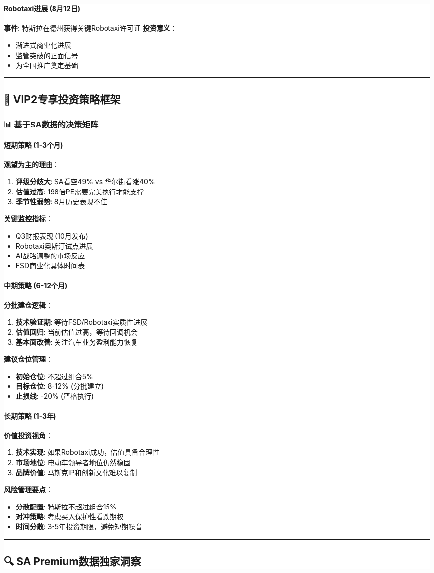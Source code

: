 #### **Robotaxi进展** (8月12日)

**事件**: 特斯拉在德州获得关键Robotaxi许可证
**投资意义**：
- 渐进式商业化进展
- 监管突破的正面信号  
- 为全国推广奠定基础

---

## 🎯 VIP2专享投资策略框架

### 📊 基于SA数据的决策矩阵

#### **短期策略** (1-3个月)

**观望为主的理由**：
1. **评级分歧大**: SA看空49% vs 华尔街看涨40%
2. **估值过高**: 198倍PE需要完美执行才能支撑
3. **季节性弱势**: 8月历史表现不佳

**关键监控指标**：
- Q3财报表现 (10月发布)
- Robotaxi奥斯汀试点进展
- AI战略调整的市场反应
- FSD商业化具体时间表

#### **中期策略** (6-12个月)

**分批建仓逻辑**：
1. **技术验证期**: 等待FSD/Robotaxi实质性进展
2. **估值回归**: 当前估值过高，等待回调机会
3. **基本面改善**: 关注汽车业务盈利能力恢复

**建议仓位管理**：
- **初始仓位**: 不超过组合5%
- **目标仓位**: 8-12% (分批建立)
- **止损线**: -20% (严格执行)

#### **长期策略** (1-3年)

**价值投资视角**：
1. **技术实现**: 如果Robotaxi成功，估值具备合理性
2. **市场地位**: 电动车领导者地位仍然稳固
3. **品牌价值**: 马斯克IP和创新文化难以复制

**风险管理要点**：
- **分散配置**: 特斯拉不超过组合15%
- **对冲策略**: 考虑买入保护性看跌期权
- **时间分散**: 3-5年投资期限，避免短期噪音

---

## 🔍 SA Premium数据独家洞察
